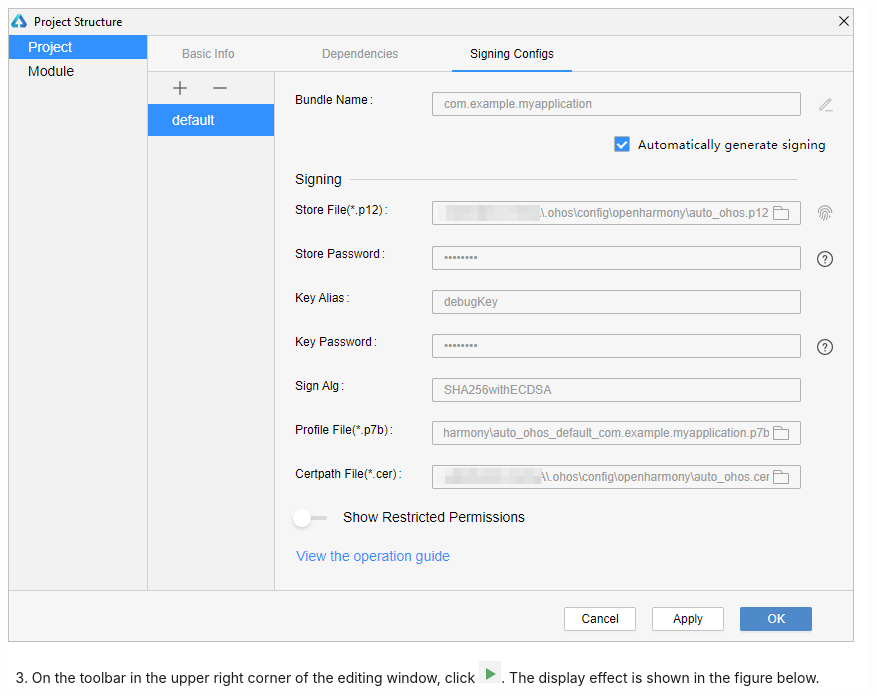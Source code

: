    ![en-us_image_0000001268077317](figures/en-us_image_0000001268077317.png)

3. On the toolbar in the upper right corner of the editing window, click ![en-us_image_0000001262206247](figures/en-us_image_0000001262206247.png). The display effect is shown in the figure below.
